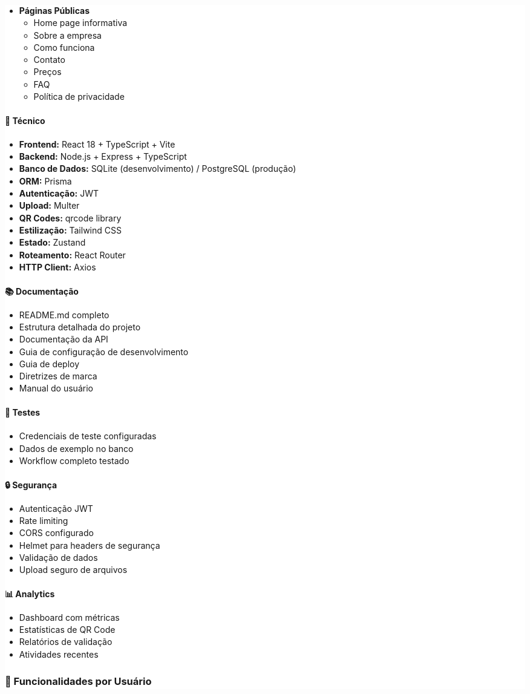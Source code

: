 - **Páginas Públicas**
  - Home page informativa
  - Sobre a empresa
  - Como funciona
  - Contato
  - Preços
  - FAQ
  - Política de privacidade

#### 🔧 Técnico
- **Frontend:** React 18 + TypeScript + Vite
- **Backend:** Node.js + Express + TypeScript
- **Banco de Dados:** SQLite (desenvolvimento) / PostgreSQL (produção)
- **ORM:** Prisma
- **Autenticação:** JWT
- **Upload:** Multer
- **QR Codes:** qrcode library
- **Estilização:** Tailwind CSS
- **Estado:** Zustand
- **Roteamento:** React Router
- **HTTP Client:** Axios

#### 📚 Documentação
- README.md completo
- Estrutura detalhada do projeto
- Documentação da API
- Guia de configuração de desenvolvimento
- Guia de deploy
- Diretrizes de marca
- Manual do usuário

#### 🧪 Testes
- Credenciais de teste configuradas
- Dados de exemplo no banco
- Workflow completo testado

#### 🔒 Segurança
- Autenticação JWT
- Rate limiting
- CORS configurado
- Helmet para headers de segurança
- Validação de dados
- Upload seguro de arquivos

#### 📊 Analytics
- Dashboard com métricas
- Estatísticas de QR Code
- Relatórios de validação
- Atividades recentes

### 🎯 Funcionalidades por Usuário

